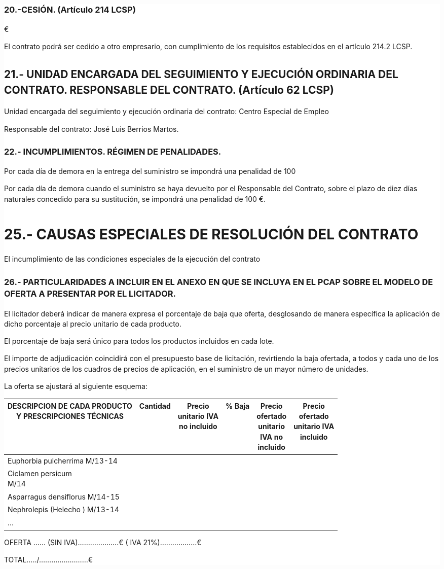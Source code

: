 ### 20.-CESIÓN. (Artículo 214 LCSP)

€

 El contrato podrá ser cedido a otro empresario, con cumplimiento de los requisitos establecidos en el artículo 214.2 LCSP.

## 21.- UNIDAD ENCARGADA DEL SEGUIMIENTO Y EJECUCIÓN ORDINARIA DEL CONTRATO. RESPONSABLE DEL CONTRATO. (Artículo 62 LCSP)

 Unidad encargada del seguimiento y ejecución ordinaria del contrato: Centro Especial de Empleo

Responsable del contrato: José Luis Berrios Martos.

### 22.- INCUMPLIMIENTOS. RÉGIMEN DE PENALIDADES.

Por cada día de demora en la entrega del suministro se impondrá una penalidad de 100

 Por cada día de demora cuando el suministro se haya devuelto por el Responsable del Contrato, sobre el plazo de diez días naturales concedido para su sustitución, se impondrá una penalidad de 100 €.

# 25.- CAUSAS ESPECIALES DE RESOLUCIÓN DEL CONTRATO

El incumplimiento de las condiciones especiales de la ejecución del contrato

### 26.- PARTICULARIDADES A INCLUIR EN EL ANEXO EN QUE SE INCLUYA EN EL PCAP SOBRE EL MODELO DE OFERTA A PRESENTAR POR EL LICITADOR.

El licitador deberá indicar de manera expresa el porcentaje de baja que oferta, desglosando de manera específica la aplicación de dicho porcentaje al precio unitario de cada producto.

El porcentaje de baja será único para todos los productos incluidos en cada lote.

 El importe de adjudicación coincidirá con el presupuesto base de licitación, revirtiendo la baja ofertada, a todos y cada uno de los precios unitarios de los cuadros de precios de aplicación, en el suministro de un mayor número de unidades.

La oferta se ajustará al siguiente esquema:

| DESCRIPCION DE CADA PRODUCTO<br>Y PRESCRIPCIONES TÉCNICAS | Cantidad | Precio<br>unitario IVA<br>no incluido | % Baja | Precio<br>ofertado<br>unitario<br>IVA no<br>incluido | Precio<br>ofertado<br>unitario IVA<br>incluido |
|-----------------------------------------------------------|----------|---------------------------------------|--------|------------------------------------------------------|------------------------------------------------|
| Euphorbia pulcherrima M/13-14                             |          |                                       |        |                                                      |                                                |
| Ciclamen persicum<br>M/14                                 |          |                                       |        |                                                      |                                                |
| Asparragus densiflorus M/14-15                            |          |                                       |        |                                                      |                                                |
| Nephrolepis (Helecho ) M/13-14                            |          |                                       |        |                                                      |                                                |
| …                                                         |          |                                       |        |                                                      |                                                |

OFERTA …… (SIN IVA)………….…….€ ( IVA 21%)………………€

TOTAL…../……………………€